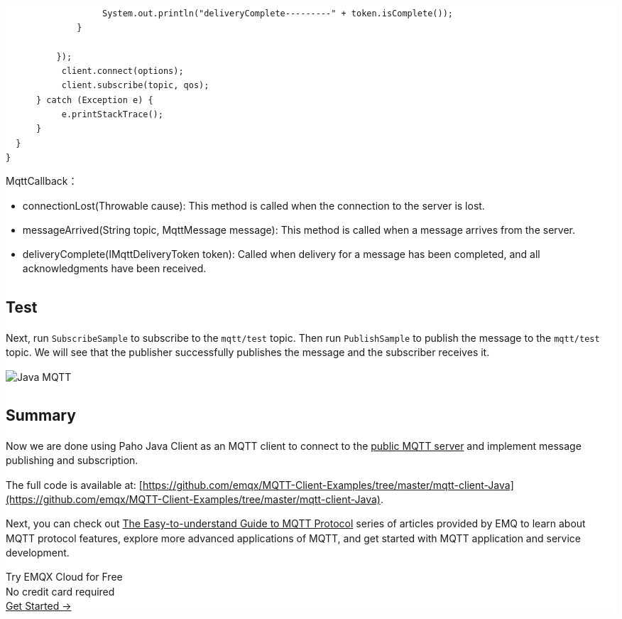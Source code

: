 ```
                   System.out.println("deliveryComplete---------" + token.isComplete());
              }

          });
           client.connect(options);
           client.subscribe(topic, qos);
      } catch (Exception e) {
           e.printStackTrace();
      }
  }
}

```

MqttCallback：

- connectionLost(Throwable cause): This method is called when the connection to the server is lost.

- messageArrived(String topic, MqttMessage message): This method is called when a message arrives from the server.

- deliveryComplete(IMqttDeliveryToken token): Called when delivery for a message has been completed, and all acknowledgments have been received.

  

## Test

Next, run `SubscribeSample` to subscribe to the `mqtt/test` topic. Then run `PublishSample` to publish the message to the `mqtt/test` topic. We will see that the publisher successfully publishes the message and the subscriber receives it.

![Java MQTT](https://assets.emqx.com/images/6ba659361e5cbaf0fc90996b77c547cf.png?imageMogr2/thumbnail/1520x)


## Summary

Now we are done using Paho Java Client as an MQTT client to connect to the [public MQTT server](https://www.emqx.com/en/mqtt/public-mqtt5-broker) and implement message publishing and subscription.

The full code is available at: [https://github.com/emqx/MQTT-Client-Examples/tree/master/mqtt-client-Java](https://github.com/emqx/MQTT-Client-Examples/tree/master/mqtt-client-Java).

Next, you can check out [The Easy-to-understand Guide to MQTT Protocol](https://www.emqx.com/en/mqtt-guide) series of articles provided by EMQ to learn about MQTT protocol features, explore more advanced applications of MQTT, and get started with MQTT application and service development.

<section class="promotion">
    <div>
        Try EMQX Cloud for Free
        <div class="is-size-14 is-text-normal has-text-weight-normal">No credit card required</div>
    </div>
    <a href="https://accounts.emqx.com/signup?continue=https://cloud-intl.emqx.com/console/deployments/0?oper=new" class="button is-gradient px-5">Get Started →</a>
</section>
